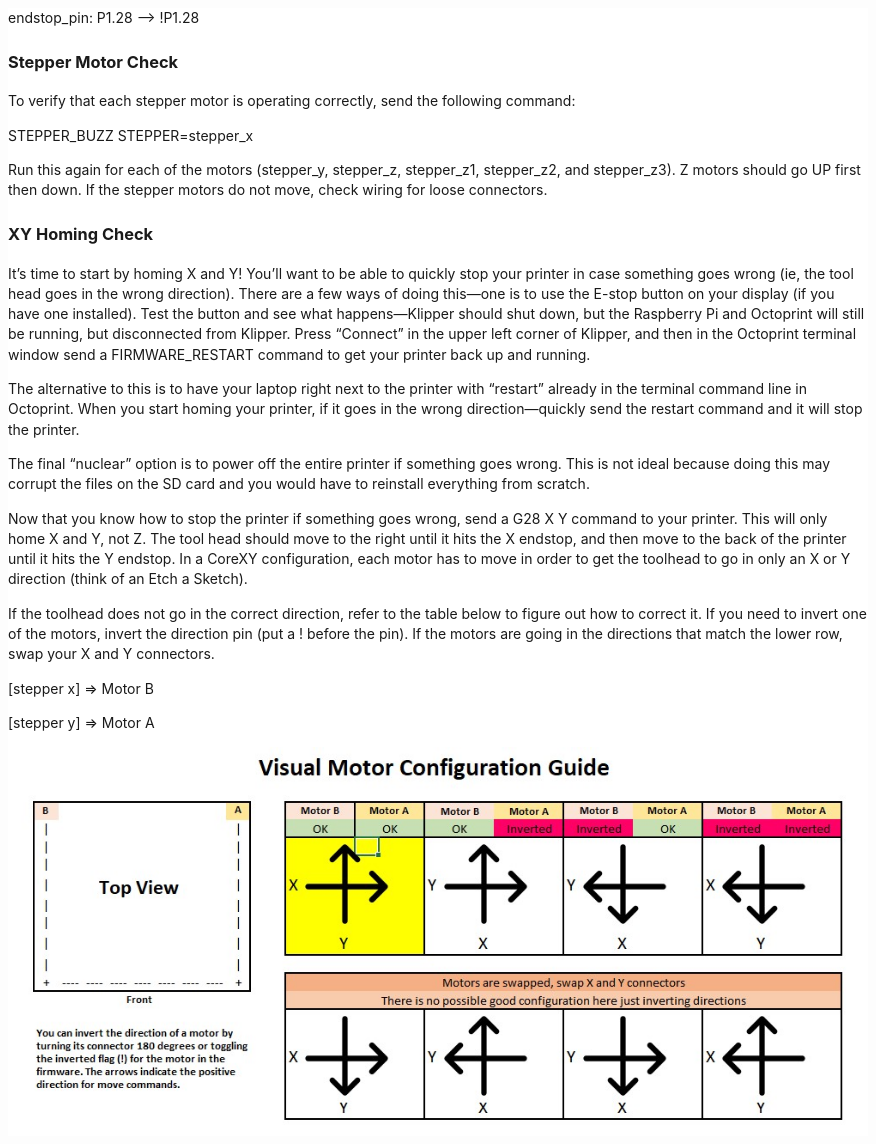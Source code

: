 endstop\_pin: P1.28 —&gt; !P1.28

### Stepper Motor Check

To verify that each stepper motor is operating correctly, send the following command:

STEPPER\_BUZZ STEPPER=stepper\_x

Run this again for each of the motors \(stepper\_y, stepper\_z, stepper\_z1, stepper\_z2, and stepper\_z3\). Z motors should go UP first then down. If the stepper motors do not move, check wiring for loose connectors.

### XY Homing Check

It’s time to start by homing X and Y! You’ll want to be able to quickly stop your printer in case something goes wrong \(ie, the tool head goes in the wrong direction\). There are a few ways of doing this—one is to use the E-stop button on your display \(if you have one installed\). Test the button and see what happens—Klipper should shut down, but the Raspberry Pi and Octoprint will still be running, but disconnected from Klipper. Press “Connect” in the upper left corner of Klipper, and then in the Octoprint terminal window send a FIRMWARE\_RESTART command to get your printer back up and running.

The alternative to this is to have your laptop right next to the printer with “restart” already in the terminal command line in Octoprint. When you start homing your printer, if it goes in the wrong direction—quickly send the restart command and it will stop the printer.

The final “nuclear” option is to power off the entire printer if something goes wrong. This is not ideal because doing this may corrupt the files on the SD card and you would have to reinstall everything from scratch.

Now that you know how to stop the printer if something goes wrong, send a G28 X Y command to your printer. This will only home X and Y, not Z. The tool head should move to the right until it hits the X endstop, and then move to the back of the printer until it hits the Y endstop. In a CoreXY configuration, each motor has to move in order to get the toolhead to go in only an X or Y direction \(think of an Etch a Sketch\).

If the toolhead does not go in the correct direction, refer to the table below to figure out how to correct it. If you need to invert one of the motors, invert the direction pin \(put a ! before the pin\). If the motors are going in the directions that match the lower row, swap your X and Y connectors.

\[stepper x\] =&gt; Motor B

\[stepper y\] =&gt; Motor A

![](../../../../.gitbook/assets/12.jpeg)
